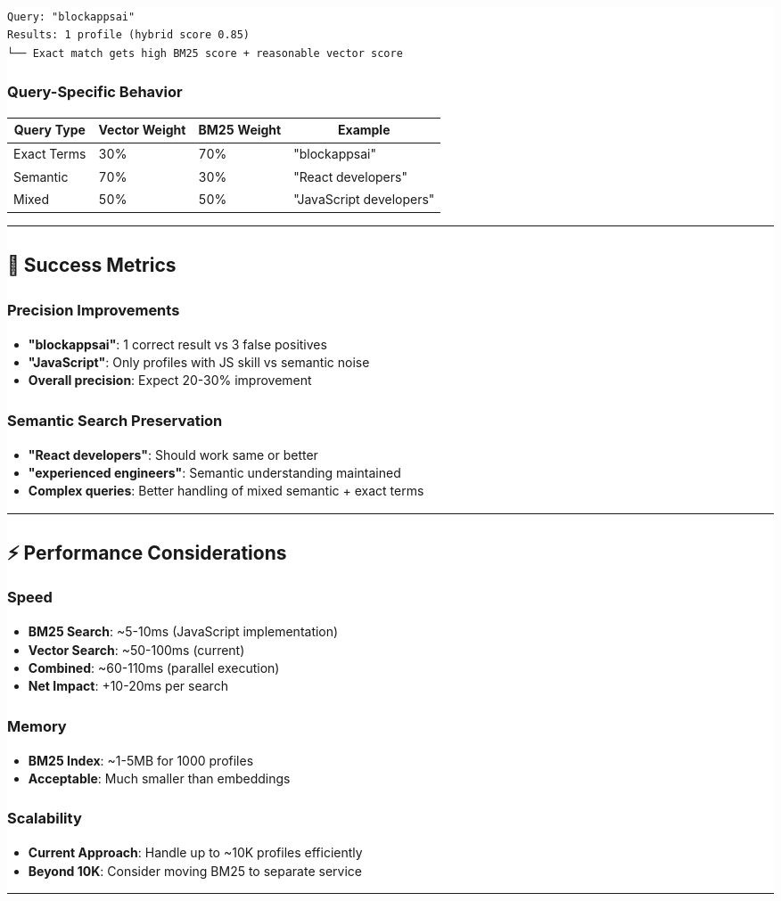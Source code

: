 ```
Query: "blockappsai"
Results: 1 profile (hybrid score 0.85)
└── Exact match gets high BM25 score + reasonable vector score
```

### Query-Specific Behavior

| Query Type  | Vector Weight | BM25 Weight | Example                 |
| ----------- | ------------- | ----------- | ----------------------- |
| Exact Terms | 30%           | 70%         | "blockappsai"           |
| Semantic    | 70%           | 30%         | "React developers"      |
| Mixed       | 50%           | 50%         | "JavaScript developers" |

---

## 🎯 Success Metrics

### Precision Improvements

- **"blockappsai"**: 1 correct result vs 3 false positives
- **"JavaScript"**: Only profiles with JS skill vs semantic noise
- **Overall precision**: Expect 20-30% improvement

### Semantic Search Preservation

- **"React developers"**: Should work same or better
- **"experienced engineers"**: Semantic understanding maintained
- **Complex queries**: Better handling of mixed semantic + exact terms

---

## ⚡ Performance Considerations

### Speed

- **BM25 Search**: ~5-10ms (JavaScript implementation)
- **Vector Search**: ~50-100ms (current)
- **Combined**: ~60-110ms (parallel execution)
- **Net Impact**: +10-20ms per search

### Memory

- **BM25 Index**: ~1-5MB for 1000 profiles
- **Acceptable**: Much smaller than embeddings

### Scalability

- **Current Approach**: Handle up to ~10K profiles efficiently
- **Beyond 10K**: Consider moving BM25 to separate service

---